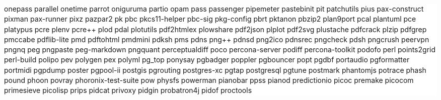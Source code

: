 onepass					parallel
onetime					parrot
oniguruma				partio
opam					pass
passenger				pipemeter
pastebinit				pit
patchutils				pius
pax-construct				pixman
pax-runner				pixz
pazpar2					pk
pbc					pkcs11-helper
pbc-sig					pkg-config
pbrt					pktanon
pbzip2					plan9port
pcal					plantuml
pce					platypus
pcre					plenv
pcre++					plod
pdal					plotutils
pdf2htmlex				plowshare
pdf2json				plplot
pdf2svg					plustache
pdfcrack				plzip
pdfgrep					pmccabe
pdflib-lite				pmd
pdftohtml				pmdmini
pdksh					pms
pdns					png++
pdnsd					png2ico
pdnsrec					pngcheck
pdsh					pngcrush
peervpn					pngnq
peg					pngpaste
peg-markdown				pngquant
perceptualdiff				poco
percona-server				podiff
percona-toolkit				podofo
perl					points2grid
perl-build				polipo
pev					polygen
pex					polyml
pg_top					ponysay
pgbadger				poppler
pgbouncer				popt
pgdbf					portaudio
pgformatter				portmidi
pgpdump					poster
pgpool-ii				postgis
pgrouting				postgres-xc
pgtap					postgresql
pgtune					postmark
phantomjs				potrace
phash					pound
phoon					povray
phoronix-test-suite			pow
physfs					powerman
pianobar				ppss
pianod					predictionio
picoc					premake
picocom					primesieve
picolisp				prips
pidcat					privoxy
pidgin					probatron4j
pidof					proctools